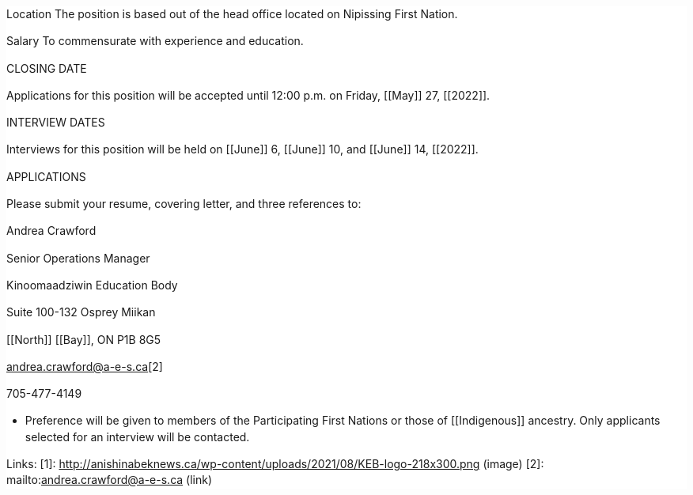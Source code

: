 Location The position is based out of the head office located on Nipissing First
Nation.
 
Salary To commensurate with experience and education.
 
CLOSING DATE 
 
Applications for this position will be accepted until 12:00 p.m. on Friday, [[May]] 
27, [[2022]].
 
INTERVIEW DATES
 
Interviews for this position will be held on [[June]] 6, [[June]] 10, and [[June]] 14, [[2022]].
 
APPLICATIONS 
 
Please submit your resume, covering letter, and three references to:
 
Andrea Crawford
 
Senior Operations Manager
 
Kinoomaadziwin Education Body
 
Suite 100-132 Osprey Miikan
 
[[North]] [[Bay]], ON P1B 8G5
 
andrea.crawford@a-e-s.ca[2]
 
705-477-4149
 
* Preference will be given to members of the Participating First Nations or 
those of [[Indigenous]] ancestry. Only applicants selected for an interview will be 
contacted.
 
Links: 
[1]: http://anishinabeknews.ca/wp-content/uploads/2021/08/KEB-logo-218x300.png (image)
[2]: mailto:andrea.crawford@a-e-s.ca (link)
